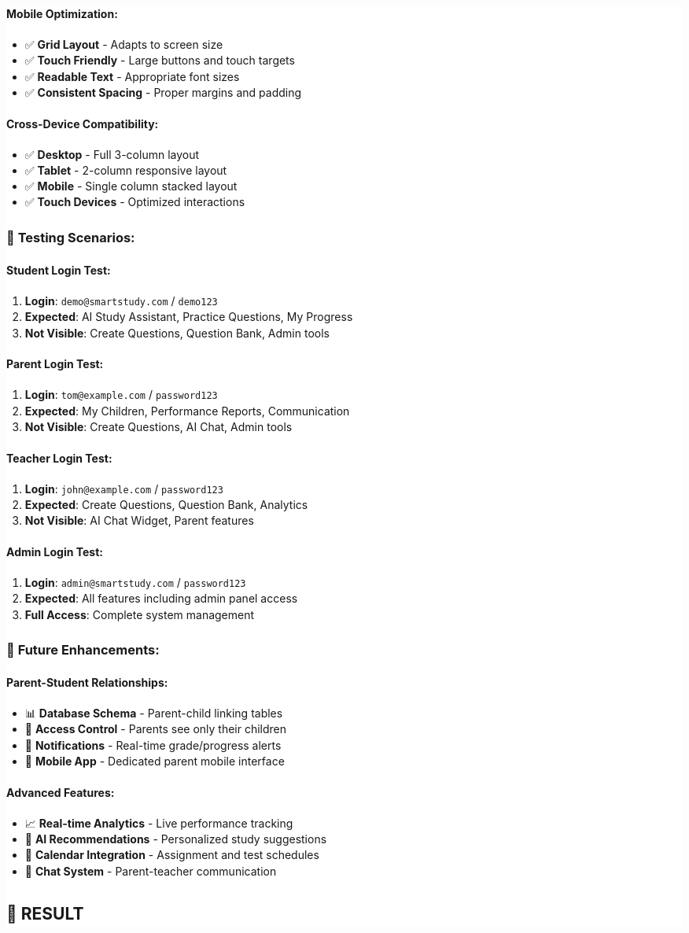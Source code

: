 #### **Mobile Optimization:**
- ✅ **Grid Layout** - Adapts to screen size
- ✅ **Touch Friendly** - Large buttons and touch targets
- ✅ **Readable Text** - Appropriate font sizes
- ✅ **Consistent Spacing** - Proper margins and padding

#### **Cross-Device Compatibility:**
- ✅ **Desktop** - Full 3-column layout
- ✅ **Tablet** - 2-column responsive layout
- ✅ **Mobile** - Single column stacked layout
- ✅ **Touch Devices** - Optimized interactions

### 🧪 **Testing Scenarios:**

#### **Student Login Test:**
1. **Login**: `demo@smartstudy.com` / `demo123`
2. **Expected**: AI Study Assistant, Practice Questions, My Progress
3. **Not Visible**: Create Questions, Question Bank, Admin tools

#### **Parent Login Test:**
1. **Login**: `tom@example.com` / `password123`
2. **Expected**: My Children, Performance Reports, Communication
3. **Not Visible**: Create Questions, AI Chat, Admin tools

#### **Teacher Login Test:**
1. **Login**: `john@example.com` / `password123`
2. **Expected**: Create Questions, Question Bank, Analytics
3. **Not Visible**: AI Chat Widget, Parent features

#### **Admin Login Test:**
1. **Login**: `admin@smartstudy.com` / `password123`
2. **Expected**: All features including admin panel access
3. **Full Access**: Complete system management

### 🚀 **Future Enhancements:**

#### **Parent-Student Relationships:**
- 📊 **Database Schema** - Parent-child linking tables
- 🔐 **Access Control** - Parents see only their children
- 📧 **Notifications** - Real-time grade/progress alerts
- 📱 **Mobile App** - Dedicated parent mobile interface

#### **Advanced Features:**
- 📈 **Real-time Analytics** - Live performance tracking
- 🤖 **AI Recommendations** - Personalized study suggestions
- 📅 **Calendar Integration** - Assignment and test schedules
- 💬 **Chat System** - Parent-teacher communication

## 🎉 **RESULT**
